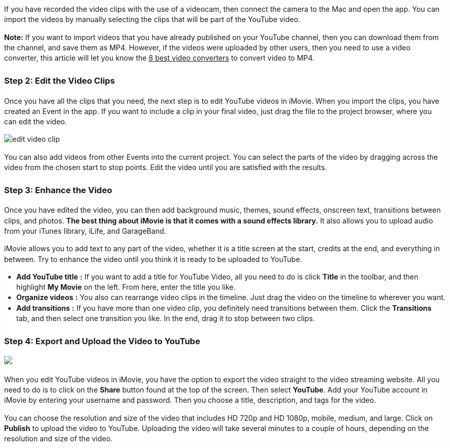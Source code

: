 If you have recorded the video clips with the use of a videocam, then connect the camera to the Mac and open the app. You can import the videos by manually selecting the clips that will be part of the YouTube video.

**Note:** If you want to import videos that you have already published on your YouTube channel, then you can download them from the channel, and save them as MP4\. However, if the videos were uploaded by other users, then you need to use a video converter, this article will let you know the [8 best video converters](https://tools.techidaily.com/wondershare/filmora/download/) to convert video to MP4.

### Step 2: Edit the Video Clips

Once you have all the clips that you need, the next step is to edit YouTube videos in iMovie. When you import the clips, you have created an Event in the app. If you want to include a clip in your final video, just drag the file to the project browser, where you can edit the video.

![edit video clip](https://images.wondershare.com/filmora/article-images/transitions-imovie.jpg)

You can also add videos from other Events into the current project. You can select the parts of the video by dragging across the video from the chosen start to stop points. Edit the video until you are satisfied with the results.

### Step 3: Enhance the Video

Once you have edited the video, you can then add background music, themes, sound effects, onscreen text, transitions between clips, and photos. **The best thing about iMovie is that it comes with a sound effects library.** It also allows you to upload audio from your iTunes library, iLife, and GarageBand.

iMovie allows you to add text to any part of the video, whether it is a title screen at the start, credits at the end, and everything in between. Try to enhance the video until you think it is ready to be uploaded to YouTube.

* **Add YouTube title** **:** If you want to add a title for YouTube Video, all you need to do is click **Title** in the toolbar, and then highlight **My Movie** on the left. From here, enter the title you like.
* **Organize videos** **:** You also can rearrange video clips in the timeline. Just drag the video on the timeline to wherever you want.
* **Add transitions** **:** If you have more than one video clip, you definitely need transitions between them. Click the **Transitions** tab, and then select one transition you like. In the end, drag it to stop between two clips.

### Step 4: Export and Upload the Video to YouTube

![](https://images.wondershare.com/filmora/article-images/imovie-export-to-file.jpg)

When you edit YouTube videos in iMovie, you have the option to export the video straight to the video streaming website. All you need to do is to click on the **Share** button found at the top of the screen. Then select **YouTube**. Add your YouTube account in iMovie by entering your username and password. Then you choose a title, description, and tags for the video.

You can choose the resolution and size of the video that includes HD 720p and HD 1080p, mobile, medium, and large. Click on **Publish** to upload the video to YouTube. Uploading the video will take several minutes to a couple of hours, depending on the resolution and size of the video.
